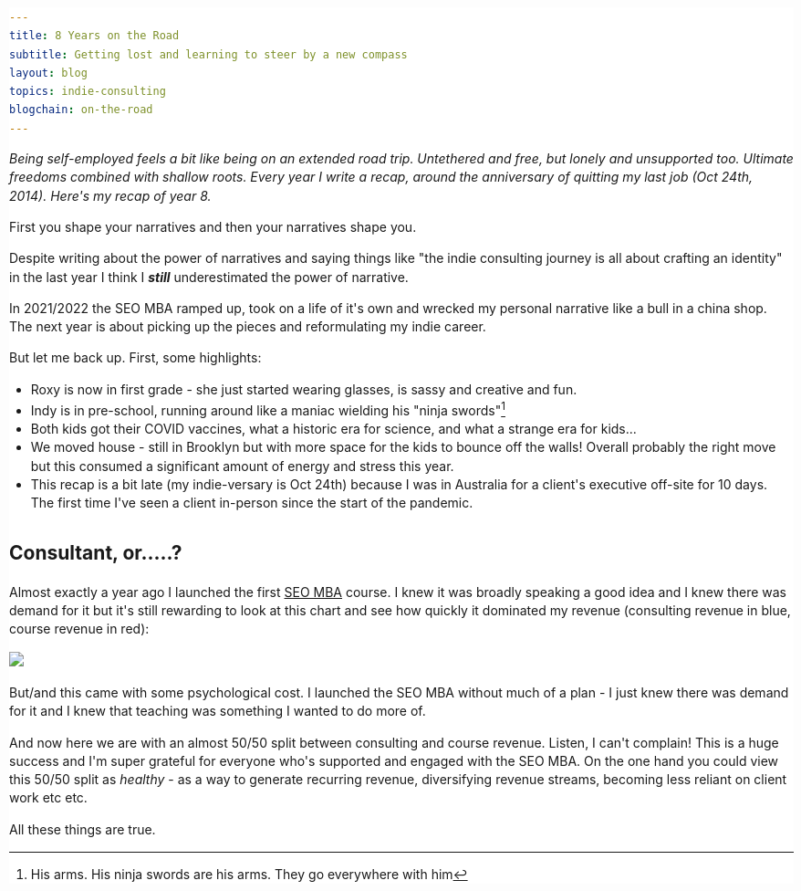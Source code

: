 ```yaml
---
title: 8 Years on the Road
subtitle: Getting lost and learning to steer by a new compass
layout: blog
topics: indie-consulting
blogchain: on-the-road
---
```


*Being self-employed feels a bit like being on an extended road trip. Untethered and free, but lonely and unsupported too. Ultimate freedoms combined with shallow roots. Every year I write a recap, around the anniversary of quitting my last job (Oct 24th, 2014). Here's my recap of year 8.*

First you shape your narratives and then your narratives shape you.

Despite writing about the power of narratives and saying things like "the indie consulting journey is all about crafting an identity" in the last year I think I ***still*** underestimated the power of narrative.

In 2021/2022 the SEO MBA ramped up, took on a life of it's own and wrecked my personal narrative like a bull in a china shop. The next year is about picking up the pieces and reformulating my indie career.

But let me back up. First, some highlights:

* Roxy is now in first grade - she just started wearing glasses, is sassy and creative and fun.
* Indy is in pre-school, running around like a maniac wielding his "ninja swords"[^arms]
* Both kids got their COVID vaccines, what a historic era for science, and what a strange era for kids...
* We moved house - still in Brooklyn but with more space for the kids to bounce off the walls! Overall probably the right move but this consumed a significant amount of energy and stress this year.
* This recap is a bit late (my indie-versary is Oct 24th) because I was in Australia for a client's executive off-site for 10 days. The first time I've seen a client in-person since the start of the pandemic.

[^arms]: His arms. His ninja swords are his arms. They go everywhere with him

## Consultant, or.....?

Almost exactly a year ago I launched the first [SEO MBA](https://seomba.com/) course. I knew it was broadly speaking a good idea and I knew there was demand for it but it's still rewarding to look at this chart and see how quickly it dominated my revenue (consulting revenue in blue, course revenue in red):

![](/images/8-years-revenue.png)

But/and this came with some psychological cost. I launched the SEO MBA without much of a plan - I just knew there was demand for it and I knew that teaching was something I wanted to do more of.

And now here we are with an almost 50/50 split between consulting and course revenue. Listen, I can't complain! This is a huge success and I'm super grateful for everyone who's supported and engaged with the SEO MBA. On the one hand you could view this 50/50 split as *healthy* - as a way to generate recurring revenue, diversifying revenue streams, becoming less reliant on client work etc etc.

All these things are true.


[^client]: Curiously though this piece didn't generate any direct client work. That wasn't the point but I did kind of expect this to generate some interest. Perhaps it was too introspective for that...?
